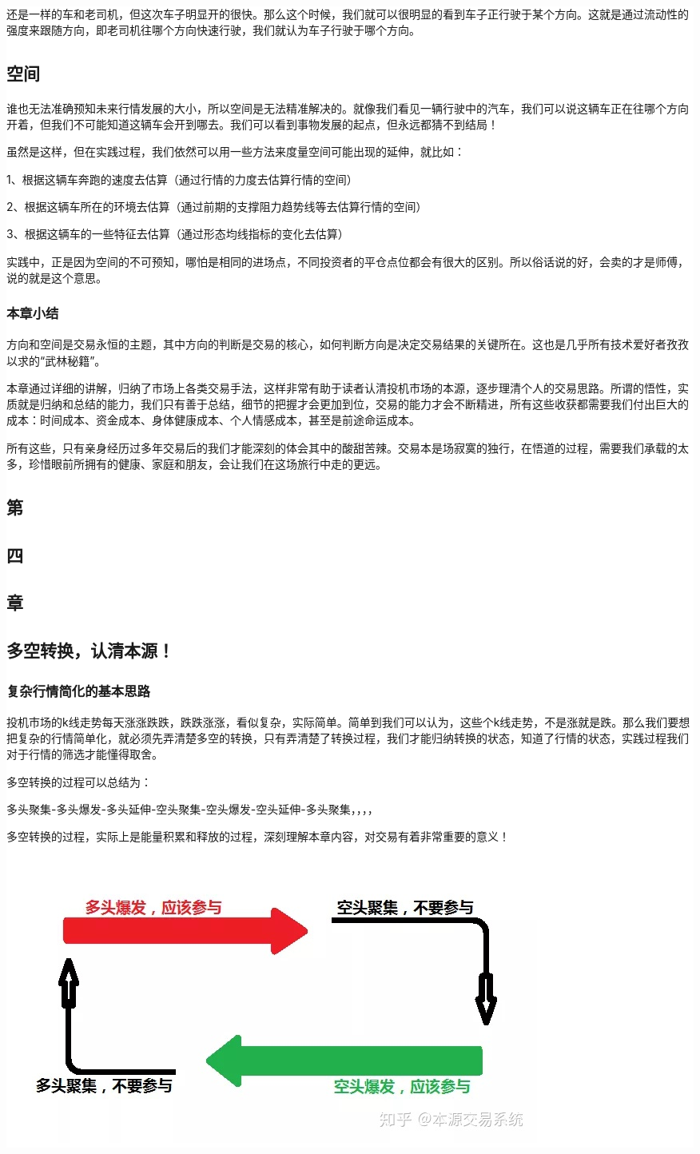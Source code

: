 还是一样的车和老司机，但这次车子明显开的很快。那么这个时候，我们就可以很明显的看到车子正行驶于某个方向。这就是通过流动性的强度来跟随方向，即老司机往哪个方向快速行驶，我们就认为车子行驶于哪个方向。

## **空间**

谁也无法准确预知未来行情发展的大小，所以空间是无法精准解决的。就像我们看见一辆行驶中的汽车，我们可以说这辆车正在往哪个方向开着，但我们不可能知道这辆车会开到哪去。我们可以看到事物发展的起点，但永远都猜不到结局！

虽然是这样，但在实践过程，我们依然可以用一些方法来度量空间可能出现的延伸，就比如：

1、根据这辆车奔跑的速度去估算（通过行情的力度去估算行情的空间）

2、根据这辆车所在的环境去估算（通过前期的支撑阻力趋势线等去估算行情的空间）

3、根据这辆车的一些特征去估算（通过形态均线指标的变化去估算）

实践中，正是因为空间的不可预知，哪怕是相同的进场点，不同投资者的平仓点位都会有很大的区别。所以俗话说的好，会卖的才是师傅，说的就是这个意思。

### **本章小结**

方向和空间是交易永恒的主题，其中方向的判断是交易的核心，如何判断方向是决定交易结果的关键所在。这也是几乎所有技术爱好者孜孜以求的“武林秘籍”。

本章通过详细的讲解，归纳了市场上各类交易手法，这样非常有助于读者认清投机市场的本源，逐步理清个人的交易思路。所谓的悟性，实质就是归纳和总结的能力，我们只有善于总结，细节的把握才会更加到位，交易的能力才会不断精进，所有这些收获都需要我们付出巨大的成本：时间成本、资金成本、身体健康成本、个人情感成本，甚至是前途命运成本。

所有这些，只有亲身经历过多年交易后的我们才能深刻的体会其中的酸甜苦辣。交易本是场寂寞的独行，在悟道的过程，需要我们承载的太多，珍惜眼前所拥有的健康、家庭和朋友，会让我们在这场旅行中走的更远。



## **第**

## **四**

## **章**

## **多空转换，认清本源！**

### **复杂行情简化的基本思路**

投机市场的k线走势每天涨涨跌跌，跌跌涨涨，看似复杂，实际简单。简单到我们可以认为，这些个k线走势，不是涨就是跌。那么我们要想把复杂的行情简单化，就必须先弄清楚多空的转换，只有弄清楚了转换过程，我们才能归纳转换的状态，知道了行情的状态，实践过程我们对于行情的筛选才能懂得取舍。

多空转换的过程可以总结为：

多头聚集-多头爆发-多头延伸-空头聚集-空头爆发-空头延伸-多头聚集，，，，

多空转换的过程，实际上是能量积累和释放的过程，深刻理解本章内容，对交易有着非常重要的意义！

![img](本源交易系统.assets/v2-2f77828e7d7d6d067010b301160f74a0_r.jpg)
